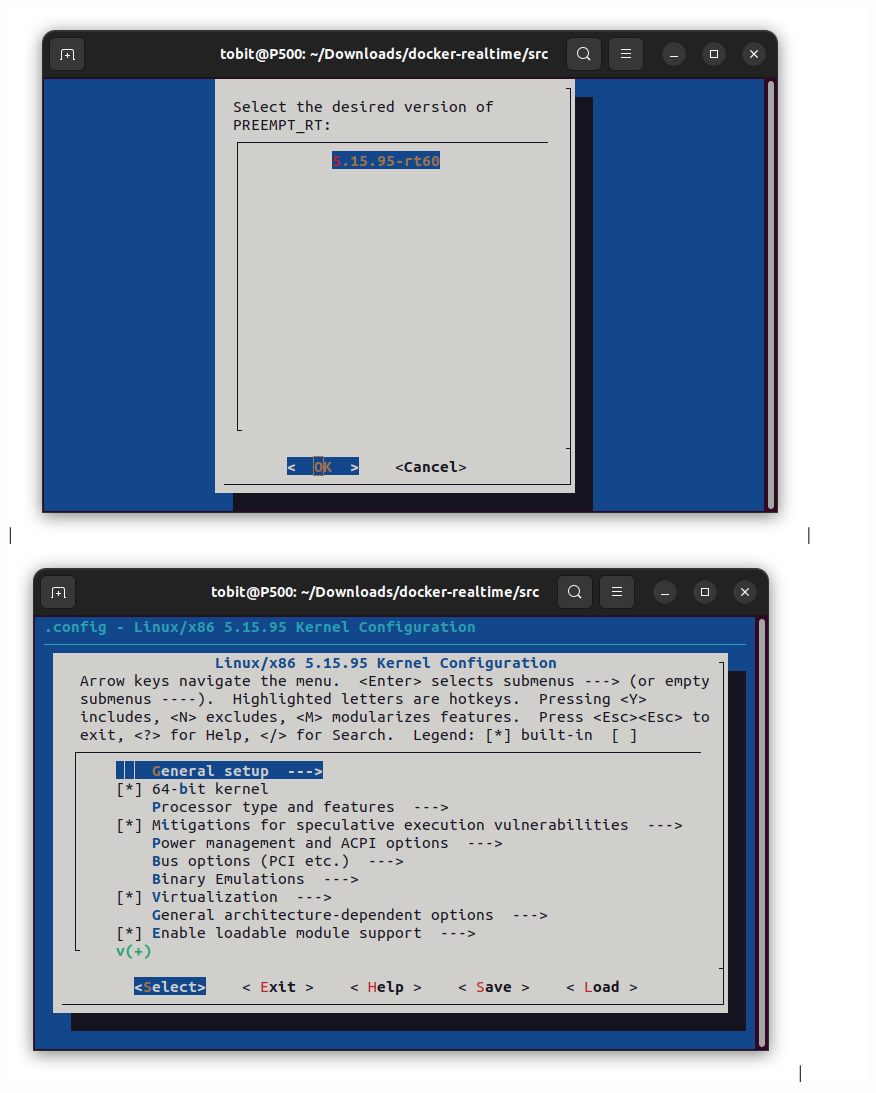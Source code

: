| ![Select the desired version of PREEMPT_RT](../media/compile_kernel_preempt_rt_2.png) | ![Optional: Make manual modifications to the kernel settings](../media/compile_kernel_preempt_rt_3.png) |